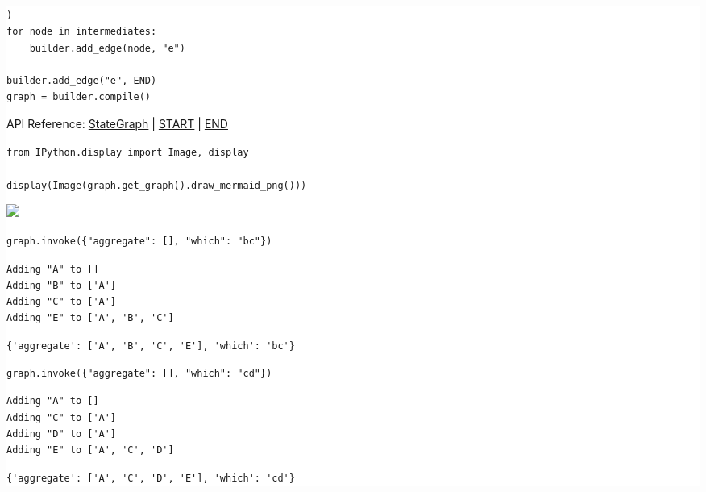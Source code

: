 ```md-code__content
)
for node in intermediates:
    builder.add_edge(node, "e")

builder.add_edge("e", END)
graph = builder.compile()

```

API Reference: [StateGraph](https://langchain-ai.github.io/langgraph/reference/graphs/#langgraph.graph.state.StateGraph) \| [START](https://langchain-ai.github.io/langgraph/reference/constants/#langgraph.constants.START) \| [END](https://langchain-ai.github.io/langgraph/reference/constants/#langgraph.constants.END)

```md-code__content
from IPython.display import Image, display

display(Image(graph.get_graph().draw_mermaid_png()))

```

![](<Base64-Image-Removed>)

```md-code__content
graph.invoke({"aggregate": [], "which": "bc"})

```

```md-code__content
Adding "A" to []
Adding "B" to ['A']
Adding "C" to ['A']
Adding "E" to ['A', 'B', 'C']

```

```md-code__content
{'aggregate': ['A', 'B', 'C', 'E'], 'which': 'bc'}

```

```md-code__content
graph.invoke({"aggregate": [], "which": "cd"})

```

```md-code__content
Adding "A" to []
Adding "C" to ['A']
Adding "D" to ['A']
Adding "E" to ['A', 'C', 'D']

```

```md-code__content
{'aggregate': ['A', 'C', 'D', 'E'], 'which': 'cd'}

```
